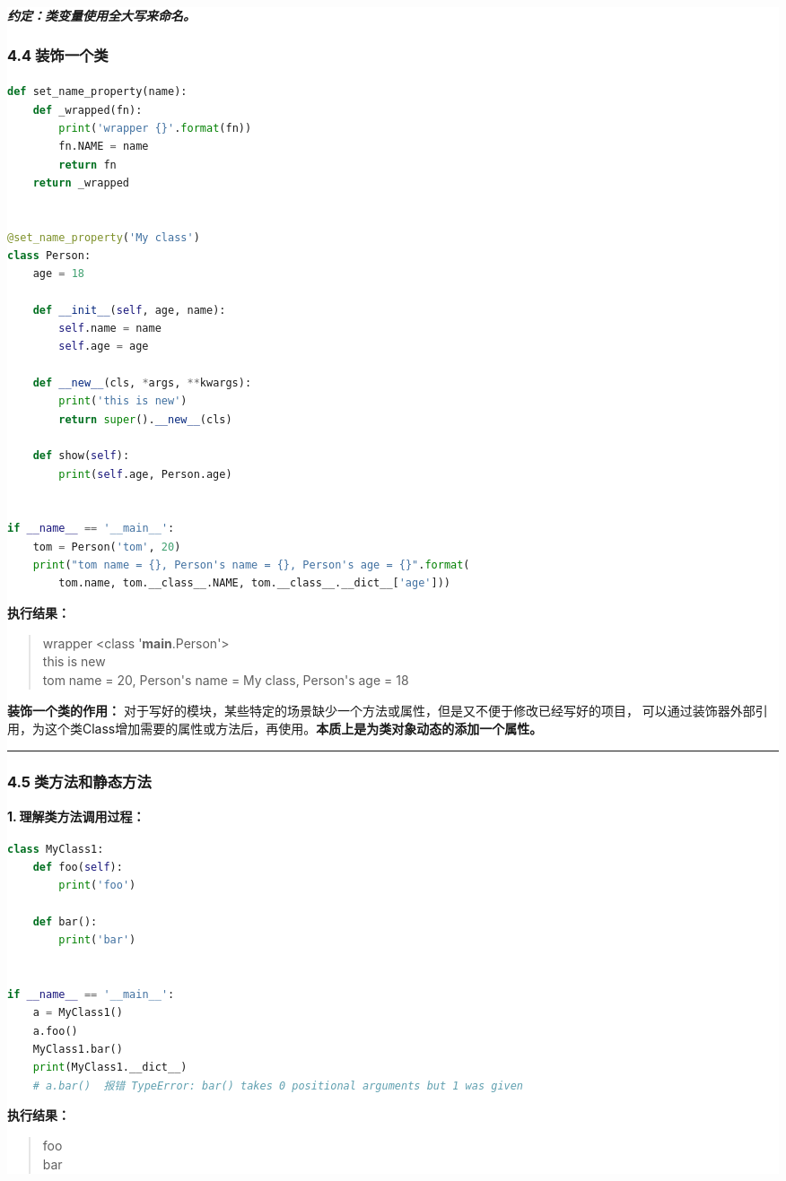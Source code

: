 ***约定：类变量使用全大写来命名。***

### 4.4 装饰一个类  
```python
def set_name_property(name):
    def _wrapped(fn):
        print('wrapper {}'.format(fn))
        fn.NAME = name
        return fn
    return _wrapped


@set_name_property('My class')
class Person:
    age = 18

    def __init__(self, age, name):
        self.name = name
        self.age = age

    def __new__(cls, *args, **kwargs):
        print('this is new')
        return super().__new__(cls)

    def show(self):
        print(self.age, Person.age)


if __name__ == '__main__':
    tom = Person('tom', 20)
    print("tom name = {}, Person's name = {}, Person's age = {}".format(
        tom.name, tom.__class__.NAME, tom.__class__.__dict__['age']))
```
**执行结果：**
>wrapper <class '__main__.Person'>  
this is new  
tom name = 20, Person's name = My class, Person's age = 18  

**装饰一个类的作用：** 对于写好的模块，某些特定的场景缺少一个方法或属性，但是又不便于修改已经写好的项目，
可以通过装饰器外部引用，为这个类Class增加需要的属性或方法后，再使用。**本质上是为类对象动态的添加一个属性。**

***
### 4.5 类方法和静态方法

**1. 理解类方法调用过程：**
```python
class MyClass1:
    def foo(self):
        print('foo')

    def bar():
        print('bar')


if __name__ == '__main__':
    a = MyClass1()
    a.foo()
    MyClass1.bar()
    print(MyClass1.__dict__)
    # a.bar()  报错 TypeError: bar() takes 0 positional arguments but 1 was given

```
**执行结果：**  
>foo  
bar  